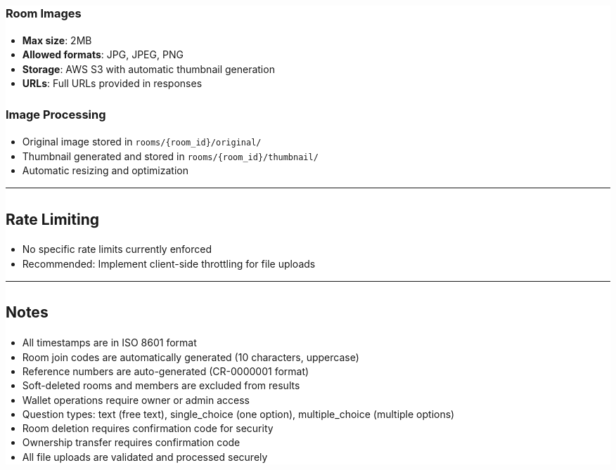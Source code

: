 ### Room Images
- **Max size**: 2MB
- **Allowed formats**: JPG, JPEG, PNG
- **Storage**: AWS S3 with automatic thumbnail generation
- **URLs**: Full URLs provided in responses

### Image Processing
- Original image stored in `rooms/{room_id}/original/`
- Thumbnail generated and stored in `rooms/{room_id}/thumbnail/`
- Automatic resizing and optimization

---

## Rate Limiting
- No specific rate limits currently enforced
- Recommended: Implement client-side throttling for file uploads

---

## Notes
- All timestamps are in ISO 8601 format
- Room join codes are automatically generated (10 characters, uppercase)
- Reference numbers are auto-generated (CR-0000001 format)
- Soft-deleted rooms and members are excluded from results
- Wallet operations require owner or admin access
- Question types: text (free text), single_choice (one option), multiple_choice (multiple options)
- Room deletion requires confirmation code for security
- Ownership transfer requires confirmation code
- All file uploads are validated and processed securely
